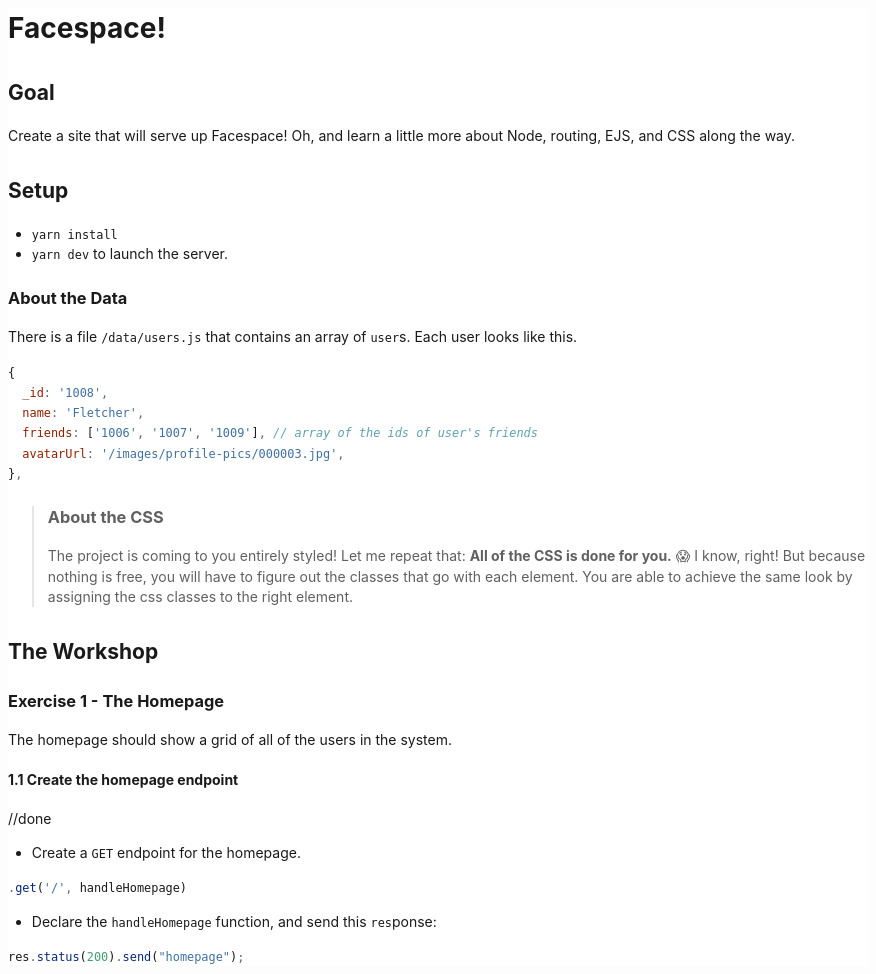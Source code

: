 # Facespace!

## Goal

Create a site that will serve up Facespace! Oh, and learn a little more about Node, routing, EJS, and CSS along the way.

## Setup

- `yarn install`
- `yarn dev` to launch the server.

### About the Data

There is a file `/data/users.js` that contains an array of `user`s. Each user looks like this.

```js
{
  _id: '1008',
  name: 'Fletcher',
  friends: ['1006', '1007', '1009'], // array of the ids of user's friends
  avatarUrl: '/images/profile-pics/000003.jpg',
},
```

> ### About the CSS
>
> The project is coming to you entirely styled! Let me repeat that: **All of the CSS is done for you.** 😱 I know, right! But because nothing is free, you will have to figure out the classes that go with each element. You are able to achieve the same look by assigning the css classes to the right element.

## The Workshop

### Exercise 1 - The Homepage

The homepage should show a grid of all of the users in the system.

#### 1.1 Create the homepage endpoint

//done

- Create a `GET` endpoint for the homepage.

```js
.get('/', handleHomepage)
```

- Declare the `handleHomepage` function, and send this `res`ponse:

```js
res.status(200).send("homepage");
```

